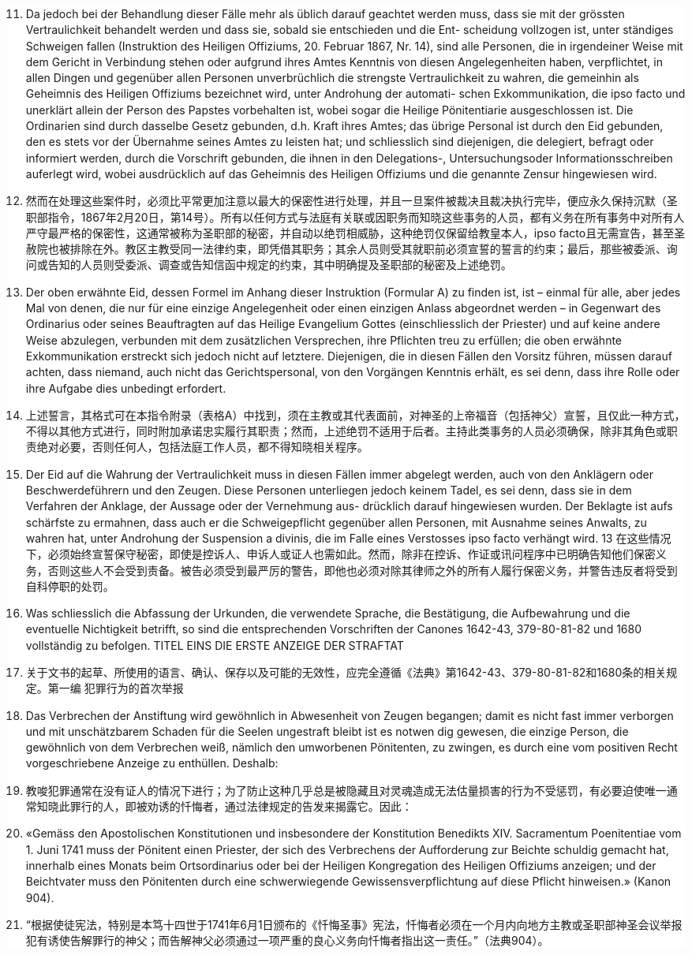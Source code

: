 11. Da jedoch bei der Behandlung dieser Fälle mehr als üblich darauf geachtet werden muss, dass sie mit der grössten Vertraulichkeit behandelt werden und dass sie, sobald sie entschieden und die Ent- scheidung vollzogen ist, unter ständiges Schweigen fallen (Instruktion des Heiligen Offiziums, 20. Februar 1867, Nr. 14), sind alle Personen, die in irgendeiner Weise mit dem Gericht in Verbindung stehen oder aufgrund ihres Amtes Kenntnis von diesen Angelegenheiten haben, verpflichtet, in allen Dingen und gegenüber allen Personen unverbrüchlich die strengste Vertraulichkeit zu wahren, die gemeinhin als Geheimnis des Heiligen Offiziums bezeichnet wird, unter Androhung der automati- schen Exkommunikation, die ipso facto und unerklärt allein der Person des Papstes vorbehalten ist, wobei sogar die Heilige Pönitentiarie ausgeschlossen ist. Die Ordinarien sind durch dasselbe Gesetz gebunden, d.h. Kraft ihres Amtes; das übrige Personal ist durch den Eid gebunden, den es stets vor der Übernahme seines Amtes zu leisten hat; und schliesslich sind diejenigen, die delegiert, befragt oder informiert werden, durch die Vorschrift gebunden, die ihnen in den Delegations-, Untersuchungsoder Informationsschreiben auferlegt wird, wobei ausdrücklich auf das Geheimnis des Heiligen Offiziums und die genannte Zensur hingewiesen wird.
11. 然而在处理这些案件时，必须比平常更加注意以最大的保密性进行处理，并且一旦案件被裁决且裁决执行完毕，便应永久保持沉默（圣职部指令，1867年2月20日，第14号）。所有以任何方式与法庭有关联或因职务而知晓这些事务的人员，都有义务在所有事务中对所有人严守最严格的保密性，这通常被称为圣职部的秘密，并自动以绝罚相威胁，这种绝罚仅保留给教皇本人，ipso facto且无需宣告，甚至圣赦院也被排除在外。教区主教受同一法律约束，即凭借其职务；其余人员则受其就职前必须宣誓的誓言的约束；最后，那些被委派、询问或告知的人员则受委派、调查或告知信函中规定的约束，其中明确提及圣职部的秘密及上述绝罚。

12. Der oben erwähnte Eid, dessen Formel im Anhang dieser Instruktion (Formular A) zu finden ist, ist – einmal für alle, aber jedes Mal von denen, die nur für eine einzige Angelegenheit oder einen einzigen Anlass abgeordnet werden – in Gegenwart des Ordinarius oder seines Beauftragten auf das Heilige Evangelium Gottes (einschliesslich der Priester) und auf keine andere Weise abzulegen, verbunden mit dem zusätzlichen Versprechen, ihre Pflichten treu zu erfüllen; die oben erwähnte Exkommunikation erstreckt sich jedoch nicht auf letztere. Diejenigen, die in diesen Fällen den Vorsitz führen, müssen darauf achten, dass niemand, auch nicht das Gerichtspersonal, von den Vorgängen Kenntnis erhält, es sei denn, dass ihre Rolle oder ihre Aufgabe dies unbedingt erfordert.
12. 上述誓言，其格式可在本指令附录（表格A）中找到，须在主教或其代表面前，对神圣的上帝福音（包括神父）宣誓，且仅此一种方式，不得以其他方式进行，同时附加承诺忠实履行其职责；然而，上述绝罚不适用于后者。主持此类事务的人员必须确保，除非其角色或职责绝对必要，否则任何人，包括法庭工作人员，都不得知晓相关程序。

13. Der Eid auf die Wahrung der Vertraulichkeit muss in diesen Fällen immer abgelegt werden, auch von den Anklägern oder Beschwerdeführern und den Zeugen. Diese Personen unterliegen jedoch keinem Tadel, es sei denn, dass sie in dem Verfahren der Anklage, der Aussage oder der Vernehmung aus- drücklich darauf hingewiesen wurden. Der Beklagte ist aufs schärfste zu ermahnen, dass auch er die Schweigepflicht gegenüber allen Personen, mit Ausnahme seines Anwalts, zu wahren hat, unter Androhung der Suspension a divinis, die im Falle eines Verstosses ipso facto verhängt wird.
13 在这些情况下，必须始终宣誓保守秘密，即使是控诉人、申诉人或证人也需如此。然而，除非在控诉、作证或讯问程序中已明确告知他们保密义务，否则这些人不会受到责备。被告必须受到最严厉的警告，即他也必须对除其律师之外的所有人履行保密义务，并警告违反者将受到自科停职的处罚。

14. Was schliesslich die Abfassung der Urkunden, die verwendete Sprache, die Bestätigung, die Aufbewahrung und die eventuelle Nichtigkeit betrifft, so sind die entsprechenden Vorschriften der Canones 1642-43, 379-80-81-82 und 1680 vollständig zu befolgen. TITEL EINS DIE ERSTE ANZEIGE DER STRAFTAT
14. 关于文书的起草、所使用的语言、确认、保存以及可能的无效性，应完全遵循《法典》第1642-43、379-80-81-82和1680条的相关规定。第一编 犯罪行为的首次举报

15. Das Verbrechen der Anstiftung wird gewöhnlich in Abwesenheit von Zeugen begangen; damit es nicht fast immer verborgen und mit unschätzbarem Schaden für die Seelen ungestraft bleibt ist es notwen dig gewesen, die einzige Person, die gewöhnlich von dem Verbrechen weiß, nämlich den umworbenen Pönitenten, zu zwingen, es durch eine vom positiven Recht vorgeschriebene Anzeige zu enthüllen. Deshalb:
15. 教唆犯罪通常在没有证人的情况下进行；为了防止这种几乎总是被隐藏且对灵魂造成无法估量损害的行为不受惩罚，有必要迫使唯一通常知晓此罪行的人，即被劝诱的忏悔者，通过法律规定的告发来揭露它。因此：

16. «Gemäss den Apostolischen Konstitutionen und insbesondere der Konstitution Benedikts XIV. Sacramentum Poenitentiae vom 1. Juni 1741 muss der Pönitent einen Priester, der sich des Verbrechens der Aufforderung zur Beichte schuldig gemacht hat, innerhalb eines Monats beim Ortsordinarius oder bei der Heiligen Kongregation des Heiligen Offiziums anzeigen; und der Beichtvater muss den Pönitenten durch eine schwerwiegende Gewissensverpflichtung auf diese Pflicht hinweisen.» (Kanon 904).
16. “根据使徒宪法，特别是本笃十四世于1741年6月1日颁布的《忏悔圣事》宪法，忏悔者必须在一个月内向地方主教或圣职部神圣会议举报犯有诱使告解罪行的神父；而告解神父必须通过一项严重的良心义务向忏悔者指出这一责任。”（法典904）。
